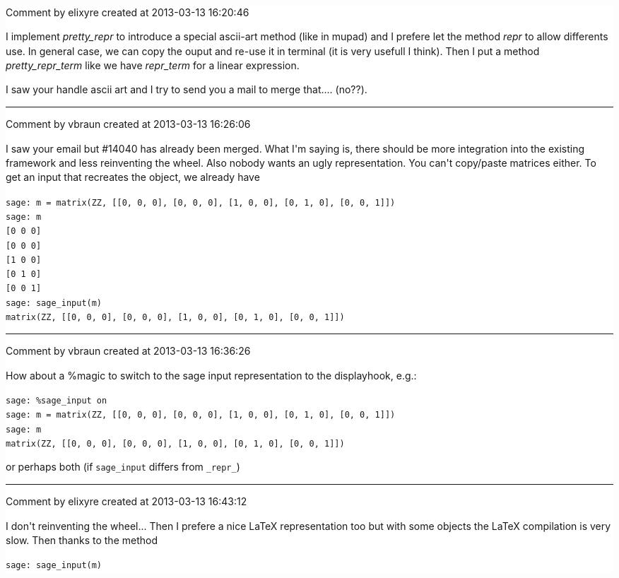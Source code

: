 
Comment by elixyre created at 2013-03-13 16:20:46

I implement _pretty_repr_ to introduce a special ascii-art method (like in mupad) and I prefere let the method _repr_ to allow differents use. In general case, we can copy the ouput and re-use it in terminal (it is very usefull I think).
Then I put a method _pretty_repr_term_ like we have _repr_term_ for a linear expression.

I saw your handle ascii art and I try to send you a mail to merge that.... (no??).


---

Comment by vbraun created at 2013-03-13 16:26:06

I saw your email but #14040 has already been merged. What I'm saying is, there should be more integration into the existing framework and less reinventing the wheel. Also nobody wants an ugly representation. You can't copy/paste matrices either. To get an input that recreates the object, we already have

```
sage: m = matrix(ZZ, [[0, 0, 0], [0, 0, 0], [1, 0, 0], [0, 1, 0], [0, 0, 1]])
sage: m
[0 0 0]
[0 0 0]
[1 0 0]
[0 1 0]
[0 0 1]
sage: sage_input(m)
matrix(ZZ, [[0, 0, 0], [0, 0, 0], [1, 0, 0], [0, 1, 0], [0, 0, 1]])
```



---

Comment by vbraun created at 2013-03-13 16:36:26

How about a %magic to switch to the sage input representation to the displayhook, e.g.:

```
sage: %sage_input on
sage: m = matrix(ZZ, [[0, 0, 0], [0, 0, 0], [1, 0, 0], [0, 1, 0], [0, 0, 1]])
sage: m
matrix(ZZ, [[0, 0, 0], [0, 0, 0], [1, 0, 0], [0, 1, 0], [0, 0, 1]])
```

or perhaps both (if `sage_input` differs from `_repr_`)


---

Comment by elixyre created at 2013-03-13 16:43:12

I don't reinventing the wheel... Then I prefere a nice LaTeX representation too but with some objects the LaTeX compilation is very slow.
Then thanks to the method

```
sage: sage_input(m)
```
